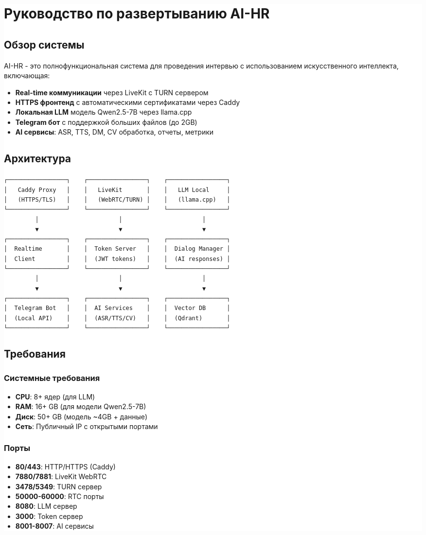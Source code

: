 # Руководство по развертыванию AI-HR

## Обзор системы

AI-HR - это полнофункциональная система для проведения интервью с использованием искусственного интеллекта, включающая:

- **Real-time коммуникации** через LiveKit с TURN сервером
- **HTTPS фронтенд** с автоматическими сертификатами через Caddy
- **Локальная LLM** модель Qwen2.5-7B через llama.cpp
- **Telegram бот** с поддержкой больших файлов (до 2GB)
- **AI сервисы**: ASR, TTS, DM, CV обработка, отчеты, метрики

## Архитектура

```
┌─────────────────┐    ┌─────────────────┐    ┌─────────────────┐
│   Caddy Proxy   │    │   LiveKit       │    │   LLM Local     │
│   (HTTPS/TLS)   │    │   (WebRTC/TURN) │    │   (llama.cpp)   │
└─────────────────┘    └─────────────────┘    └─────────────────┘
         │                       │                       │
         ▼                       ▼                       ▼
┌─────────────────┐    ┌─────────────────┐    ┌─────────────────┐
│  Realtime       │    │  Token Server   │    │  Dialog Manager │
│  Client         │    │  (JWT tokens)   │    │  (AI responses) │
└─────────────────┘    └─────────────────┘    └─────────────────┘
         │                       │                       │
         ▼                       ▼                       ▼
┌─────────────────┐    ┌─────────────────┐    ┌─────────────────┐
│  Telegram Bot   │    │  AI Services    │    │  Vector DB      │
│  (Local API)    │    │  (ASR/TTS/CV)   │    │  (Qdrant)       │
└─────────────────┘    └─────────────────┘    └─────────────────┘
```

## Требования

### Системные требования
- **CPU**: 8+ ядер (для LLM)
- **RAM**: 16+ GB (для модели Qwen2.5-7B)
- **Диск**: 50+ GB (модель ~4GB + данные)
- **Сеть**: Публичный IP с открытыми портами

### Порты
- **80/443**: HTTP/HTTPS (Caddy)
- **7880/7881**: LiveKit WebRTC
- **3478/5349**: TURN сервер
- **50000-60000**: RTC порты
- **8080**: LLM сервер
- **3000**: Token сервер
- **8001-8007**: AI сервисы
